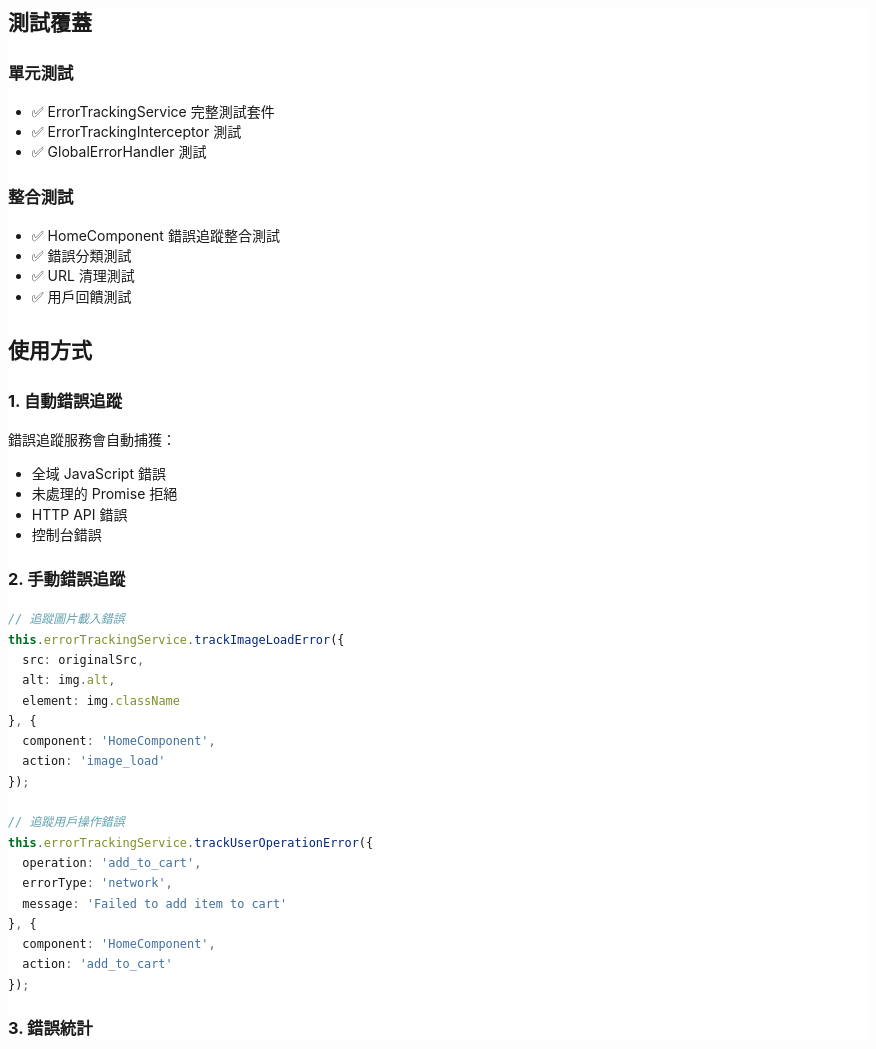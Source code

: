 ## 測試覆蓋

### 單元測試

- ✅ ErrorTrackingService 完整測試套件
- ✅ ErrorTrackingInterceptor 測試
- ✅ GlobalErrorHandler 測試

### 整合測試

- ✅ HomeComponent 錯誤追蹤整合測試
- ✅ 錯誤分類測試
- ✅ URL 清理測試
- ✅ 用戶回饋測試

## 使用方式

### 1. 自動錯誤追蹤

錯誤追蹤服務會自動捕獲：

- 全域 JavaScript 錯誤
- 未處理的 Promise 拒絕
- HTTP API 錯誤
- 控制台錯誤

### 2. 手動錯誤追蹤

```typescript
// 追蹤圖片載入錯誤
this.errorTrackingService.trackImageLoadError({
  src: originalSrc,
  alt: img.alt,
  element: img.className
}, {
  component: 'HomeComponent',
  action: 'image_load'
});

// 追蹤用戶操作錯誤
this.errorTrackingService.trackUserOperationError({
  operation: 'add_to_cart',
  errorType: 'network',
  message: 'Failed to add item to cart'
}, {
  component: 'HomeComponent',
  action: 'add_to_cart'
});
```

### 3. 錯誤統計
